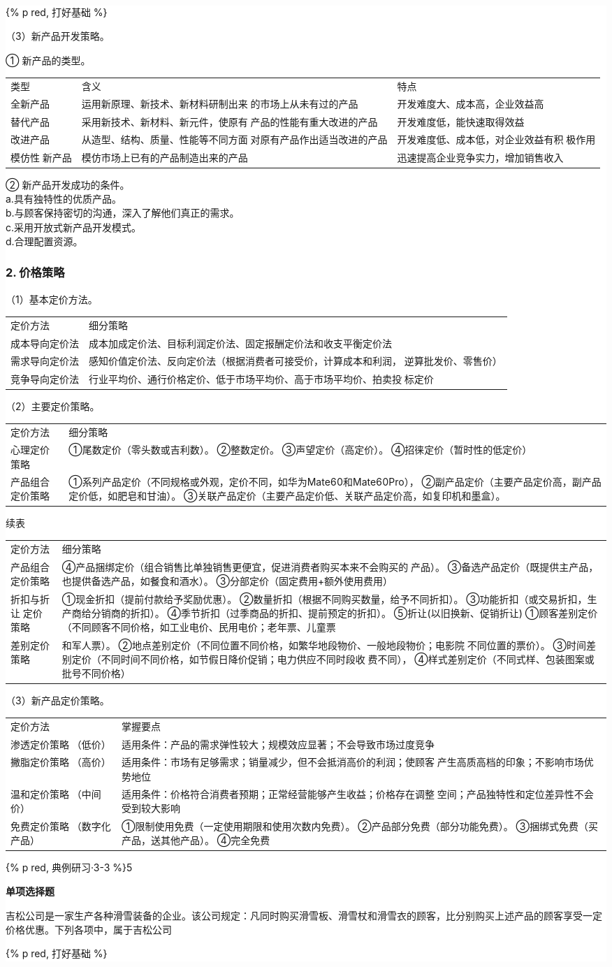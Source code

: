 {% p red, 打好基础 %}

（3）新产品开发策略。  

① 新产品的类型。  

<html><body><table><tr><td>类型</td><td>含义</td><td>特点</td></tr><tr><td>全新产品</td><td>运用新原理、新技术、新材料研制出来 的市场上从未有过的产品</td><td>开发难度大、成本高，企业效益高</td></tr><tr><td>替代产品</td><td>采用新技术、新材料、新元件，使原有 产品的性能有重大改进的产品</td><td>开发难度低，能快速取得效益</td></tr><tr><td>改进产品</td><td>从造型、结构、质量、性能等不同方面 对原有产品作出适当改进的产品</td><td>开发难度低、成本低，对企业效益有积 极作用</td></tr><tr><td>模仿性 新产品</td><td>模仿市场上已有的产品制造出来的产品</td><td>迅速提高企业竞争实力，增加销售收入</td></tr></table></body></html>  

② 新产品开发成功的条件。  
a.具有独特性的优质产品。  
b.与顾客保持密切的沟通，深入了解他们真正的需求。  
c.采用开放式新产品开发模式。  
d.合理配置资源。  

### 2. 价格策略  

（1）基本定价方法。  

<html><body><table><tr><td>定价方法</td><td>细分策略</td></tr><tr><td>成本导向定价法</td><td>成本加成定价法、目标利润定价法、固定报酬定价法和收支平衡定价法</td></tr><tr><td>需求导向定价法</td><td>感知价值定价法、反向定价法（根据消费者可接受价，计算成本和利润， 逆算批发价、零售价）</td></tr><tr><td>竞争导向定价法</td><td>行业平均价、通行价格定价、低于市场平均价、高于市场平均价、拍卖投 标定价</td></tr></table></body></html>  

（2）主要定价策略。  

<html><body><table><tr><td>定价方法</td><td>细分策略</td></tr><tr><td>心理定价 策略</td><td>①尾数定价（零头数或吉利数）。 ②整数定价。 ③声望定价（高定价）。 ④招徕定价（暂时性的低定价）</td></tr><tr><td>产品组合 定价策略</td><td>①系列产品定价（不同规格或外观，定价不同，如华为Mate60和Mate60Pro）， ②副产品定价（主要产品定价高，副产品定价低，如肥皂和甘油）。 ③关联产品定价（主要产品定价低、关联产品定价高，如复印机和墨盒）。</td></tr></table></body></html>  


续表  

<html><body><table><tr><td>定价方法</td><td>细分策略</td></tr><tr><td>产品组合 定价策略</td><td>④产品捆绑定价（组合销售比单独销售更便宜，促进消费者购买本来不会购买的 产品）。 ③备选产品定价（既提供主产品，也提供备选产品，如餐食和酒水）。 ③分部定价（固定费用+额外使用费用）</td></tr><tr><td>折扣与折让 定价策略</td><td>①现金折扣（提前付款给予奖励优惠）。 ②数量折扣（根据不同购买数量，给予不同折扣）。 ③功能折扣（或交易折扣，生产商给分销商的折扣）。 ④季节折扣（过季商品的折扣、提前预定的折扣）。 ⑤折让(以旧换新、促销折让) ①顾客差别定价（不同顾客不同价格，如工业电价、民用电价；老年票、儿童票</td></tr><tr><td>差别定价 策略</td><td>和军人票）。 ②地点差别定价（不同位置不同价格，如繁华地段物价、一般地段物价；电影院 不同位置的票价）。 ③时间差别定价（不同时间不同价格，如节假日降价促销；电力供应不同时段收 费不同）， ④样式差别定价（不同式样、包装图案或批号不同价格）</td></tr></table></body></html>  

（3）新产品定价策略。  

<html><body><table><tr><td>定价方法</td><td>掌握要点</td></tr><tr><td>渗透定价策略 （低价）</td><td>适用条件：产品的需求弹性较大；规模效应显著；不会导致市场过度竞争</td></tr><tr><td>撇脂定价策略 （高价）</td><td>适用条件：市场有足够需求；销量减少，但不会抵消高价的利润；使顾客 产生高质高档的印象；不影响市场优势地位</td></tr><tr><td>温和定价策略 （中间价）</td><td>适用条件：价格符合消费者预期；正常经营能够产生收益；价格存在调整 空间；产品独特性和定位差异性不会受到较大影响</td></tr><tr><td>免费定价策略 （数字化产品）</td><td>①限制使用免费（一定使用期限和使用次数内免费）。 ②产品部分免费（部分功能免费）。 ③捆绑式免费（买产品，送其他产品）。 ④完全免费</td></tr></table></body></html>  

{% p red, 典例研习·3-3 %}5  

**单项选择题**

吉松公司是一家生产各种滑雪装备的企业。该公司规定：凡同时购买滑雪板、滑雪杖和滑雪衣的顾客，比分别购买上述产品的顾客享受一定价格优惠。下列各项中，属于吉松公司  


{% p red, 打好基础 %}
